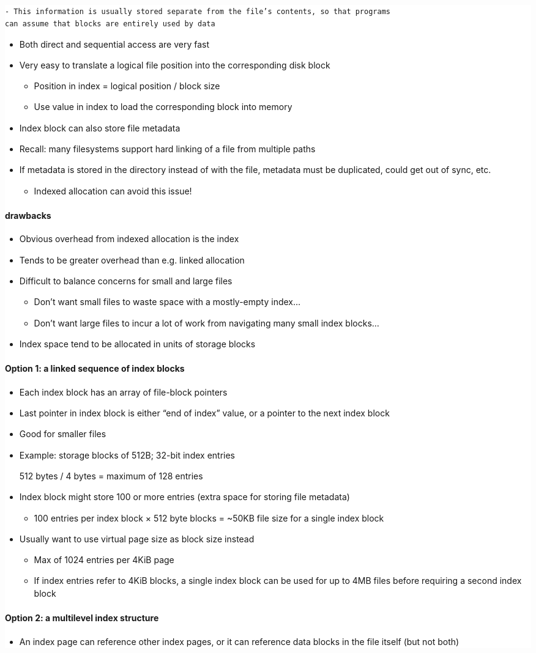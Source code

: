     - This information is usually stored separate from the file’s contents, so that programs
    can assume that blocks are entirely used by data 

- Both direct and sequential access are very fast

- Very easy to translate a logical file position into the corresponding disk block

    - Position in index = logical position / block size

    - Use value in index to load the corresponding block into memory

- Index block can also store file metadata

- Recall: many filesystems support hard linking of a file from multiple paths

- If metadata is stored in the directory instead of with the file, metadata must
be duplicated, could get out of sync, etc.

    - Indexed allocation can avoid this issue!

#### drawbacks

- Obvious overhead from indexed allocation is the index

- Tends to be greater overhead than e.g. linked allocation

- Difficult to balance concerns for small and large files

    - Don’t want small files to waste space with a mostly-empty index…

    - Don’t want large files to incur a lot of work from navigating many small index blocks…

- Index space tend to be allocated in units of storage blocks

#### Option 1: a linked sequence of index blocks

- Each index block has an array of file-block pointers

- Last pointer in index block is either “end of index” value, or a pointer to the
next index block

- Good for smaller files

- Example: storage blocks of 512B; 32-bit index entries

    512 bytes / 4 bytes = maximum of 128 entries

- Index block might store 100 or more entries (extra space for storing file metadata)

    - 100 entries per index block × 512 byte blocks = ~50KB file size for a single index block

- Usually want to use virtual page size as block size instead

    - Max of 1024 entries per 4KiB page

    - If index entries refer to 4KiB blocks, a single index block can be used for up to 4MB
    files before requiring a second index block


#### Option 2: a multilevel index structure

- An index page can reference other index pages, or it can reference data blocks in the file
itself (but not both)
